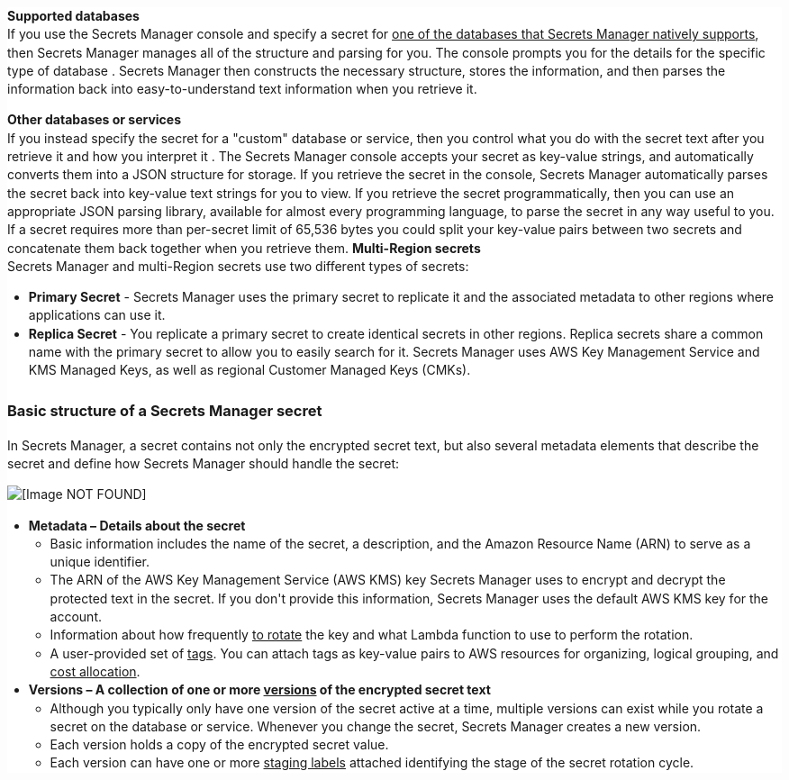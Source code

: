 **Supported databases**  
If you use the Secrets Manager console and specify a secret for [one of the databases that Secrets Manager natively supports](intro.md#full-rotation-support), then Secrets Manager manages all of the structure and parsing for you\. The console prompts you for the details for the specific type of database \. Secrets Manager then constructs the necessary structure, stores the information, and then parses the information back into easy\-to\-understand text information when you retrieve it\. 

**Other databases or services**  
If you instead specify the secret for a "custom" database or service, then you control what you do with the secret text after you retrieve it and how you interpret it \. The Secrets Manager console accepts your secret as key\-value strings, and automatically converts them into a JSON structure for storage\. If you retrieve the secret in the console, Secrets Manager automatically parses the secret back into key\-value text strings for you to view\. If you retrieve the secret programmatically, then you can use an appropriate JSON parsing library, available for almost every programming language, to parse the secret in any way useful to you\. If a secret requires more than per\-secret limit of 65,536 bytes you could split your key\-value pairs between two secrets and concatenate them back together when you retrieve them\.
<a name="multi-region"></a>
**Multi\-Region secrets**  
Secrets Manager and multi\-Region secrets use two different types of secrets: 
+ **Primary Secret** \- Secrets Manager uses the primary secret to replicate it and the associated metadata to other regions where applications can use it\. 
+ **Replica Secret** \- You replicate a primary secret to create identical secrets in other regions\. Replica secrets share a common name with the primary secret to allow you to easily search for it\. Secrets Manager uses AWS Key Management Service and KMS Managed Keys, as well as regional Customer Managed Keys \(CMKs\)\.

### Basic structure of a Secrets Manager secret<a name="basic-structure"></a>

In Secrets Manager, a secret contains not only the encrypted secret text, but also several metadata elements that describe the secret and define how Secrets Manager should handle the secret:

![\[Image NOT FOUND\]](http://docs.aws.amazon.com/secretsmanager/latest/userguide/images/secret-concept.png)
+ **Metadata – Details about the secret**
  + Basic information includes the name of the secret, a description, and the Amazon Resource Name \(ARN\) to serve as a unique identifier\. 
  + The ARN of the AWS Key Management Service \(AWS KMS\) key Secrets Manager uses to encrypt and decrypt the protected text in the secret\. If you don't provide this information, Secrets Manager uses the default AWS KMS key for the account\. 
  + Information about how frequently [to rotate](#term_rotation) the key and what Lambda function to use to perform the rotation\.
  + A user\-provided set of [tags](https://docs.aws.amazon.com/awsconsolehelpdocs/latest/gsg/tag-editor.html)\. You can attach tags as key\-value pairs to AWS resources for organizing, logical grouping, and [cost allocation](https://docs.aws.amazon.com/awsaccountbilling/latest/aboutv2/cost-alloc-tags.html#allocation-what)\.
+ **Versions – A collection of one or more [versions](#term_version) of the encrypted secret text**
  + Although you typically only have one version of the secret active at a time, multiple versions can exist while you rotate a secret on the database or service\. Whenever you change the secret, Secrets Manager creates a new version\. 
  + Each version holds a copy of the encrypted secret value\.
  + Each version can have one or more [staging labels](#term_staging-label) attached identifying the stage of the secret rotation cycle\.
